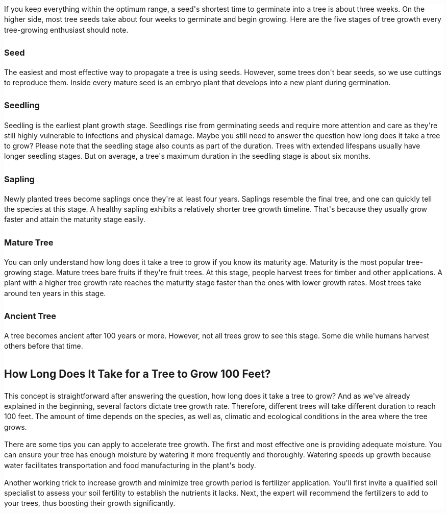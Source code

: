 If you keep everything within the optimum range, a seed's shortest time to germinate into a tree is about three weeks. On the higher side, most tree seeds take about four weeks to germinate and begin growing. Here are the five stages of tree growth every tree-growing enthusiast should note.

### Seed

The easiest and most effective way to propagate a tree is using seeds. However, some trees don't bear seeds, so we use cuttings to reproduce them. Inside every mature seed is an embryo plant that develops into a new plant during germination.

### Seedling

Seedling is the earliest plant growth stage. Seedlings rise from germinating seeds and require more attention and care as they're still highly vulnerable to infections and physical damage. Maybe you still need to answer the question how long does it take a tree to grow? Please note that the seedling stage also counts as part of the duration. Trees with extended lifespans usually have longer seedling stages. But on average, a tree's maximum duration in the seedling stage is about six months.

### Sapling

Newly planted trees become saplings once they're at least four years. Saplings resemble the final tree, and one can quickly tell the species at this stage. A healthy sapling exhibits a relatively shorter tree growth timeline. That's because they usually grow faster and attain the maturity stage easily.

### Mature Tree

You can only understand how long does it take a tree to grow if you know its maturity age. Maturity is the most popular tree-growing stage. Mature trees bare fruits if they're fruit trees. At this stage, people harvest trees for timber and other applications. A plant with a higher tree growth rate reaches the maturity stage faster than the ones with lower growth rates. Most trees take around ten years in this stage.

### Ancient Tree

A tree becomes ancient after 100 years or more. However, not all trees grow to see this stage. Some die while humans harvest others before that time.

## How Long Does It Take for a Tree to Grow 100 Feet?

This concept is straightforward after answering the question, how long does it take a tree to grow? And as we've already explained in the beginning, several factors dictate tree growth rate. Therefore, different trees will take different duration to reach 100 feet. The amount of time depends on the species, as well as, climatic and ecological conditions in the area where the tree grows.

There are some tips you can apply to accelerate tree growth. The first and most effective one is providing adequate moisture. You can ensure your tree has enough moisture by watering it more frequently and thoroughly. Watering speeds up growth because water facilitates transportation and food manufacturing in the plant's body.

Another working trick to increase growth and minimize tree growth period is fertilizer application. You'll first invite a qualified soil specialist to assess your soil fertility to establish the nutrients it lacks. Next, the expert will recommend the fertilizers to add to your trees, thus boosting their growth significantly.
